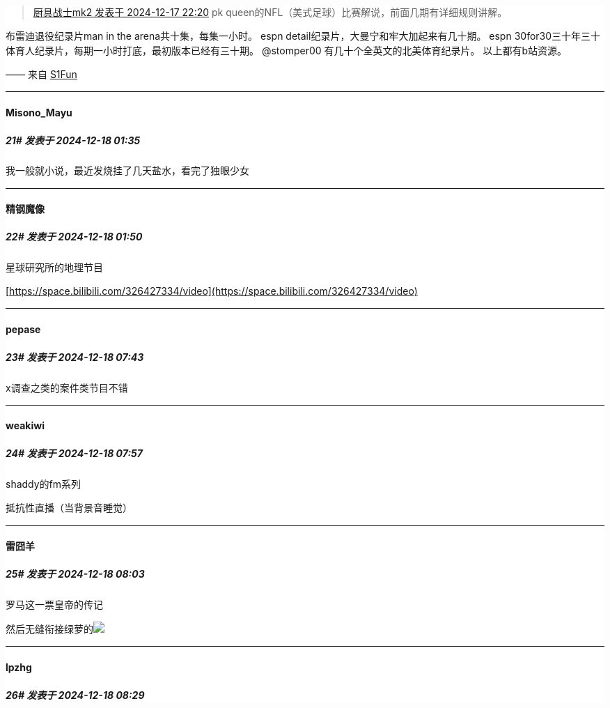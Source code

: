<blockquote><a href="httphttps://bbs.saraba1st.com/2b/forum.php?mod=redirect&amp;goto=findpost&amp;pid=66949915&amp;ptid=2210960" target="_blank">厨具战士mk2 发表于 2024-12-17 22:20</a>
pk queen的NFL（美式足球）比赛解说，前面几期有详细规则讲解。</blockquote>
布雷迪退役纪录片man in the arena共十集，每集一小时。
espn detail纪录片，大曼宁和牢大加起来有几十期。
espn 30for30三十年三十体育人纪录片，每期一小时打底，最初版本已经有三十期。
@stomper00 有几十个全英文的北美体育纪录片。
以上都有b站资源。

—— 来自 [S1Fun](https://s1fun.koalcat.com)

*****

####  Misono_Mayu  
##### 21#       发表于 2024-12-18 01:35

我一般就小说，最近发烧挂了几天盐水，看完了独眼少女

*****

####  精钢魔像  
##### 22#       发表于 2024-12-18 01:50

星球研究所的地理节目

[https://space.bilibili.com/326427334/video](https://space.bilibili.com/326427334/video)

*****

####  pepase  
##### 23#       发表于 2024-12-18 07:43

x调查之类的案件类节目不错

*****

####  weakiwi  
##### 24#       发表于 2024-12-18 07:57

shaddy的fm系列

抵抗性直播（当背景音睡觉）

*****

####  雷囧羊  
##### 25#       发表于 2024-12-18 08:03

罗马这一票皇帝的传记

然后无缝衔接绿萝的<img src="https://static.saraba1st.com/image/smiley/face2017/037.png" referrerpolicy="no-referrer">

*****

####  lpzhg  
##### 26#       发表于 2024-12-18 08:29
